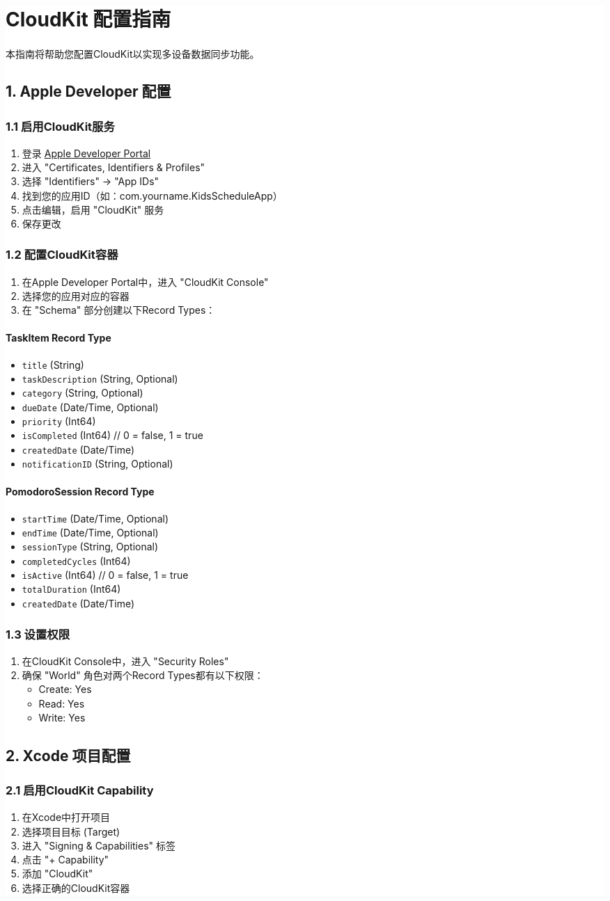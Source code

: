 # CloudKit 配置指南

本指南将帮助您配置CloudKit以实现多设备数据同步功能。

## 1. Apple Developer 配置

### 1.1 启用CloudKit服务
1. 登录 [Apple Developer Portal](https://developer.apple.com)
2. 进入 "Certificates, Identifiers & Profiles"
3. 选择 "Identifiers" → "App IDs"
4. 找到您的应用ID（如：com.yourname.KidsScheduleApp）
5. 点击编辑，启用 "CloudKit" 服务
6. 保存更改

### 1.2 配置CloudKit容器
1. 在Apple Developer Portal中，进入 "CloudKit Console"
2. 选择您的应用对应的容器
3. 在 "Schema" 部分创建以下Record Types：

#### TaskItem Record Type
- `title` (String)
- `taskDescription` (String, Optional)
- `category` (String, Optional)
- `dueDate` (Date/Time, Optional)
- `priority` (Int64)
- `isCompleted` (Int64) // 0 = false, 1 = true
- `createdDate` (Date/Time)
- `notificationID` (String, Optional)

#### PomodoroSession Record Type
- `startTime` (Date/Time, Optional)
- `endTime` (Date/Time, Optional)
- `sessionType` (String, Optional)
- `completedCycles` (Int64)
- `isActive` (Int64) // 0 = false, 1 = true
- `totalDuration` (Int64)
- `createdDate` (Date/Time)

### 1.3 设置权限
1. 在CloudKit Console中，进入 "Security Roles"
2. 确保 "World" 角色对两个Record Types都有以下权限：
   - Create: Yes
   - Read: Yes
   - Write: Yes

## 2. Xcode 项目配置

### 2.1 启用CloudKit Capability
1. 在Xcode中打开项目
2. 选择项目目标 (Target)
3. 进入 "Signing & Capabilities" 标签
4. 点击 "+ Capability"
5. 添加 "CloudKit"
6. 选择正确的CloudKit容器
